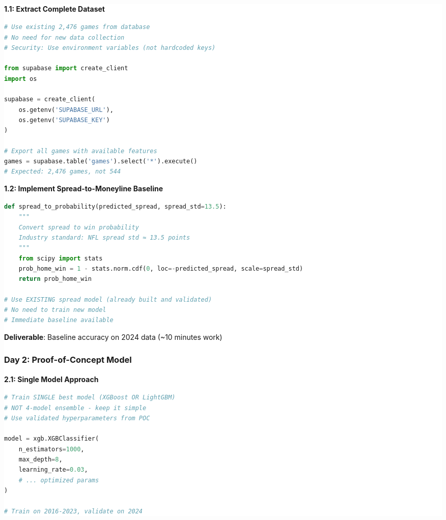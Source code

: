 **1.1: Extract Complete Dataset**
```python
# Use existing 2,476 games from database
# No need for new data collection
# Security: Use environment variables (not hardcoded keys)

from supabase import create_client
import os

supabase = create_client(
    os.getenv('SUPABASE_URL'),
    os.getenv('SUPABASE_KEY')
)

# Export all games with available features
games = supabase.table('games').select('*').execute()
# Expected: 2,476 games, not 544
```

**1.2: Implement Spread-to-Moneyline Baseline**
```python
def spread_to_probability(predicted_spread, spread_std=13.5):
    """
    Convert spread to win probability
    Industry standard: NFL spread std ≈ 13.5 points
    """
    from scipy import stats
    prob_home_win = 1 - stats.norm.cdf(0, loc=-predicted_spread, scale=spread_std)
    return prob_home_win

# Use EXISTING spread model (already built and validated)
# No need to train new model
# Immediate baseline available
```

**Deliverable**: Baseline accuracy on 2024 data (~10 minutes work)

### **Day 2: Proof-of-Concept Model**

**2.1: Single Model Approach**
```python
# Train SINGLE best model (XGBoost OR LightGBM)
# NOT 4-model ensemble - keep it simple
# Use validated hyperparameters from POC

model = xgb.XGBClassifier(
    n_estimators=1000,
    max_depth=8,
    learning_rate=0.03,
    # ... optimized params
)

# Train on 2016-2023, validate on 2024
```
